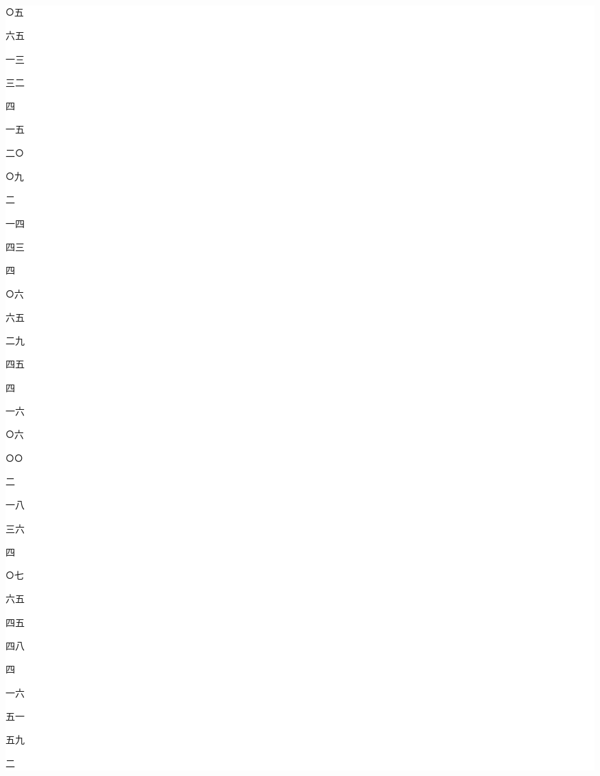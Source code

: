 ○五

六五

一三

三二

四

一五

二○

○九

二

一四

四三

四

○六

六五

二九

四五

四

一六

○六

○○

二

一八

三六

四

○七

六五

四五

四八

四

一六

五一

五九

二
